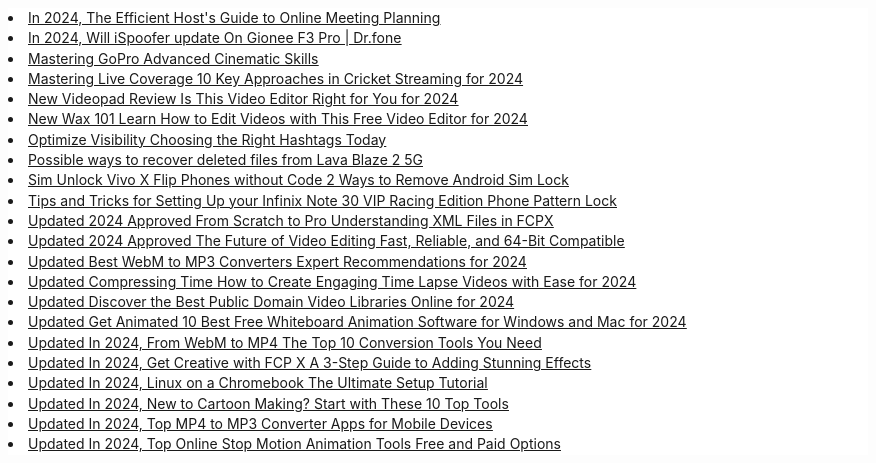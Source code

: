 <li><a href="https://screen-activity-recording.techidaily.com/in-2024-the-efficient-hosts-guide-to-online-meeting-planning/"><u>In 2024, The Efficient Host's Guide to Online Meeting Planning</u></a></li>
<li><a href="https://phone-solutions.techidaily.com/in-2024-will-ispoofer-update-on-gionee-f3-pro-drfone-by-drfone-virtual-android/"><u>In 2024, Will iSpoofer update On Gionee F3 Pro | Dr.fone</u></a></li>
<li><a href="https://fox-access.techidaily.com/mastering-gopro-advanced-cinematic-skills/"><u>Mastering GoPro  Advanced Cinematic Skills</u></a></li>
<li><a href="https://extra-guidance.techidaily.com/mastering-live-coverage-10-key-approaches-in-cricket-streaming-for-2024/"><u>Mastering Live Coverage  10 Key Approaches in Cricket Streaming for 2024</u></a></li>
<li><a href="https://video-content-creator.techidaily.com/new-videopad-review-is-this-video-editor-right-for-you-for-2024/"><u>New Videopad Review Is This Video Editor Right for You for 2024</u></a></li>
<li><a href="https://video-content-creator.techidaily.com/new-wax-101-learn-how-to-edit-videos-with-this-free-video-editor-for-2024/"><u>New Wax 101 Learn How to Edit Videos with This Free Video Editor for 2024</u></a></li>
<li><a href="https://instagram-video-files.techidaily.com/optimize-visibility-choosing-the-right-hashtags-today/"><u>Optimize Visibility  Choosing the Right Hashtags Today</u></a></li>
<li><a href="https://review-topics.techidaily.com/possible-ways-to-recover-deleted-files-from-lava-blaze-2-5g-by-fonelab-android-recover-data/"><u>Possible ways to recover deleted files from Lava Blaze 2 5G</u></a></li>
<li><a href="https://sim-unlock.techidaily.com/sim-unlock-vivo-x-flip-phones-without-code-2-ways-to-remove-android-sim-lock-by-drfone-android/"><u>Sim Unlock Vivo X Flip Phones without Code 2 Ways to Remove Android Sim Lock</u></a></li>
<li><a href="https://unlock-android.techidaily.com/tips-and-tricks-for-setting-up-your-infinix-note-30-vip-racing-edition-phone-pattern-lock-by-drfone-android/"><u>Tips and Tricks for Setting Up your Infinix Note 30 VIP Racing Edition Phone Pattern Lock</u></a></li>
<li><a href="https://video-content-creator.techidaily.com/updated-2024-approved-from-scratch-to-pro-understanding-xml-files-in-fcpx/"><u>Updated 2024 Approved From Scratch to Pro Understanding XML Files in FCPX</u></a></li>
<li><a href="https://video-content-creator.techidaily.com/updated-2024-approved-the-future-of-video-editing-fast-reliable-and-64-bit-compatible/"><u>Updated 2024 Approved The Future of Video Editing Fast, Reliable, and 64-Bit Compatible</u></a></li>
<li><a href="https://video-content-creator.techidaily.com/updated-best-webm-to-mp3-converters-expert-recommendations-for-2024/"><u>Updated Best WebM to MP3 Converters Expert Recommendations for 2024</u></a></li>
<li><a href="https://video-content-creator.techidaily.com/updated-compressing-time-how-to-create-engaging-time-lapse-videos-with-ease-for-2024/"><u>Updated Compressing Time How to Create Engaging Time Lapse Videos with Ease for 2024</u></a></li>
<li><a href="https://video-content-creator.techidaily.com/updated-discover-the-best-public-domain-video-libraries-online-for-2024/"><u>Updated Discover the Best Public Domain Video Libraries Online for 2024</u></a></li>
<li><a href="https://video-content-creator.techidaily.com/updated-get-animated-10-best-free-whiteboard-animation-software-for-windows-and-mac-for-2024/"><u>Updated Get Animated 10 Best Free Whiteboard Animation Software for Windows and Mac for 2024</u></a></li>
<li><a href="https://video-content-creator.techidaily.com/updated-in-2024-from-webm-to-mp4-the-top-10-conversion-tools-you-need/"><u>Updated In 2024, From WebM to MP4 The Top 10 Conversion Tools You Need</u></a></li>
<li><a href="https://video-content-creator.techidaily.com/updated-in-2024-get-creative-with-fcp-x-a-3-step-guide-to-adding-stunning-effects/"><u>Updated In 2024, Get Creative with FCP X A 3-Step Guide to Adding Stunning Effects</u></a></li>
<li><a href="https://video-content-creator.techidaily.com/updated-in-2024-linux-on-a-chromebook-the-ultimate-setup-tutorial/"><u>Updated In 2024, Linux on a Chromebook The Ultimate Setup Tutorial</u></a></li>
<li><a href="https://video-content-creator.techidaily.com/updated-in-2024-new-to-cartoon-making-start-with-these-10-top-tools/"><u>Updated In 2024, New to Cartoon Making? Start with These 10 Top Tools</u></a></li>
<li><a href="https://video-content-creator.techidaily.com/updated-in-2024-top-mp4-to-mp3-converter-apps-for-mobile-devices/"><u>Updated In 2024, Top MP4 to MP3 Converter Apps for Mobile Devices</u></a></li>
<li><a href="https://video-content-creator.techidaily.com/updated-in-2024-top-online-stop-motion-animation-tools-free-and-paid-options/"><u>Updated In 2024, Top Online Stop Motion Animation Tools Free and Paid Options</u></a></li>